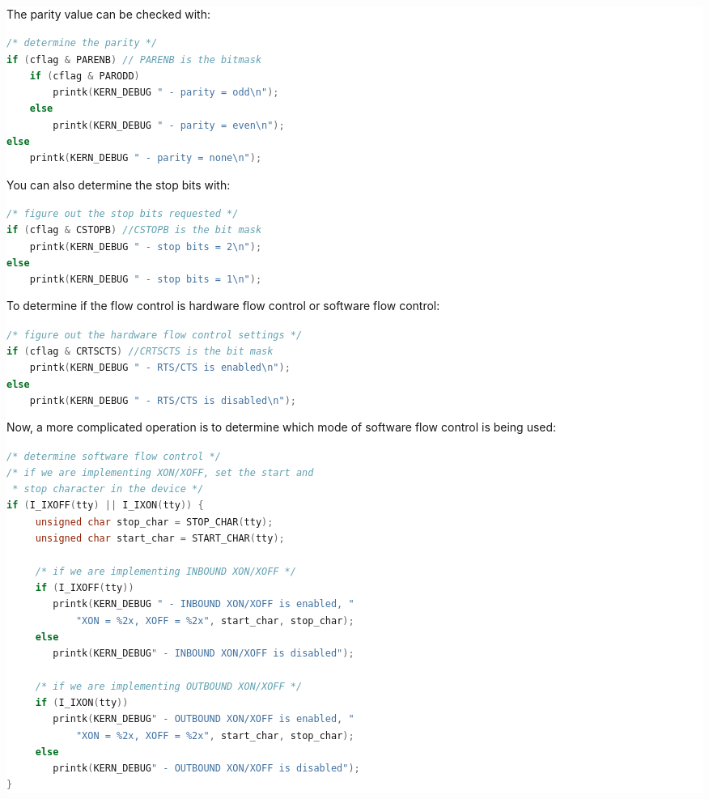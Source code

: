 The parity value can be checked with:

```c
/* determine the parity */
if (cflag & PARENB) // PARENB is the bitmask
    if (cflag & PARODD)
        printk(KERN_DEBUG " - parity = odd\n");
    else
        printk(KERN_DEBUG " - parity = even\n");
else
    printk(KERN_DEBUG " - parity = none\n");
```

You can also determine the stop bits with:

```c
/* figure out the stop bits requested */
if (cflag & CSTOPB) //CSTOPB is the bit mask
    printk(KERN_DEBUG " - stop bits = 2\n");
else
    printk(KERN_DEBUG " - stop bits = 1\n");
```

To determine if the flow control is hardware flow control or software flow control:

```c
/* figure out the hardware flow control settings */
if (cflag & CRTSCTS) //CRTSCTS is the bit mask
    printk(KERN_DEBUG " - RTS/CTS is enabled\n");
else
    printk(KERN_DEBUG " - RTS/CTS is disabled\n");
```

Now, a more complicated operation is to determine which mode of software flow control is being used:

```c
/* determine software flow control */
/* if we are implementing XON/XOFF, set the start and
 * stop character in the device */
if (I_IXOFF(tty) || I_IXON(tty)) {
     unsigned char stop_char = STOP_CHAR(tty);
     unsigned char start_char = START_CHAR(tty);
     
     /* if we are implementing INBOUND XON/XOFF */
     if (I_IXOFF(tty))
        printk(KERN_DEBUG " - INBOUND XON/XOFF is enabled, "
            "XON = %2x, XOFF = %2x", start_char, stop_char);
     else
        printk(KERN_DEBUG" - INBOUND XON/XOFF is disabled");
        
     /* if we are implementing OUTBOUND XON/XOFF */
     if (I_IXON(tty))
        printk(KERN_DEBUG" - OUTBOUND XON/XOFF is enabled, "
            "XON = %2x, XOFF = %2x", start_char, stop_char);
     else
        printk(KERN_DEBUG" - OUTBOUND XON/XOFF is disabled");
}
```
